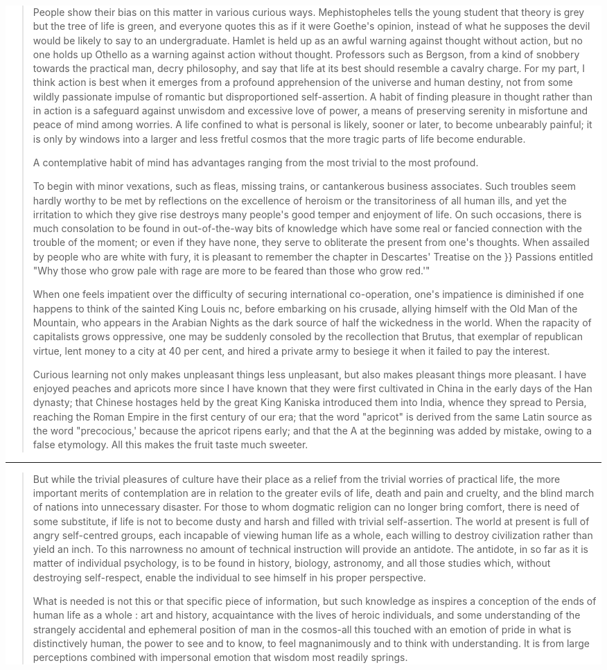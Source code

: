 > People show their bias on this matter in various curious ways. Mephistopheles tells the young student that theory is grey but the tree of life is green, and everyone quotes this as if it were Goethe's opinion, instead of what he supposes the devil would be likely to say to an undergraduate. Hamlet is held up as an awful warning against thought without action, but no one holds up Othello as a warning against action without thought. Professors such as Bergson, from a kind of snobbery towards the practical man, decry philosophy, and say that life at its best should resemble a cavalry charge. For my part, I think action is best when it emerges from a profound apprehension of the universe and human destiny, not from some wildly passionate impulse of romantic but disproportioned self-assertion. A habit of finding pleasure in thought rather than in action is a safeguard against unwisdom and excessive love of power, a means of preserving serenity in misfortune and peace of mind among worries. A life confined to what is personal is likely, sooner or later, to become unbearably painful; it is only by windows into a larger and less fretful cosmos that the more tragic parts of life become endurable.
>
> A contemplative habit of mind has advantages ranging from the most trivial to the most profound.
>
> To begin with minor vexations, such as fleas, missing trains, or cantankerous business associates. Such troubles seem hardly worthy to be met by reflections on the excellence of heroism or the transitoriness of all human ills, and yet the irritation to which they give rise destroys many people's good temper and enjoyment of life. On such occasions, there is much consolation to be found in out-of-the-way bits of knowledge which have some real or fancied connection with the trouble of the moment; or even if they have none, they serve to obliterate the present from one's thoughts. When assailed by people who are white with fury, it is pleasant to remember the chapter in Descartes' Treatise on the }} Passions entitled "Why those who grow pale with rage are more to be feared than those who grow red.'"
>
> When one feels impatient over the difficulty of securing international co-operation, one's impatience is diminished if one happens to think of the sainted King Louis nc, before embarking on his crusade, allying himself with the Old Man of the Mountain, who appears in the Arabian Nights as the dark source of half the wickedness in the world. When the rapacity of capitalists grows oppressive, one may be suddenly consoled by the recollection that Brutus, that exemplar of republican virtue, lent money to a city at 40 per cent, and hired a private army to besiege it when it failed to pay the interest.
>
> Curious learning not only makes unpleasant things less unpleasant, but also makes pleasant things more pleasant. I have enjoyed peaches and apricots more since I have known that they were first cultivated in China in the early days of the Han dynasty; that Chinese hostages held by the great King Kaniska introduced them into India, whence they spread to Persia, reaching the Roman Empire in the first century of our era; that the word "apricot" is derived from the same Latin source as the word "precocious,' because the apricot ripens early; and that the A at the beginning was added by mistake, owing to a false etymology. All this makes the fruit taste much sweeter.

***

> But while the trivial pleasures of culture have their place as a relief from the trivial worries of practical life, the more important merits of contemplation are in relation to the greater evils of life, death and pain and cruelty, and the blind march of nations into unnecessary disaster. For those to whom dogmatic religion can no longer bring comfort, there is need of some substitute, if life is not to become dusty and harsh and filled with trivial self-assertion. The world at present is full of angry self-centred groups, each incapable of viewing human life as a whole, each willing to destroy civilization rather than yield an inch. To this narrowness no amount of technical instruction will provide an antidote. The antidote, in so far as it is matter of individual psychology, is to be found in history, biology, astronomy, and all those studies which, without destroying self-respect, enable the individual to see himself in his proper perspective.
>
> What is needed is not this or that specific piece of information, but such knowledge as inspires a conception of the ends of human life as a whole : art and history, acquaintance with the lives of heroic individuals, and some understanding of the strangely accidental and ephemeral position of man in the cosmos-all this touched with an emotion of pride in what is distinctively human, the power to see and to know, to feel magnanimously and to think with understanding. It is from large perceptions combined with impersonal emotion that wisdom most readily springs.
>
